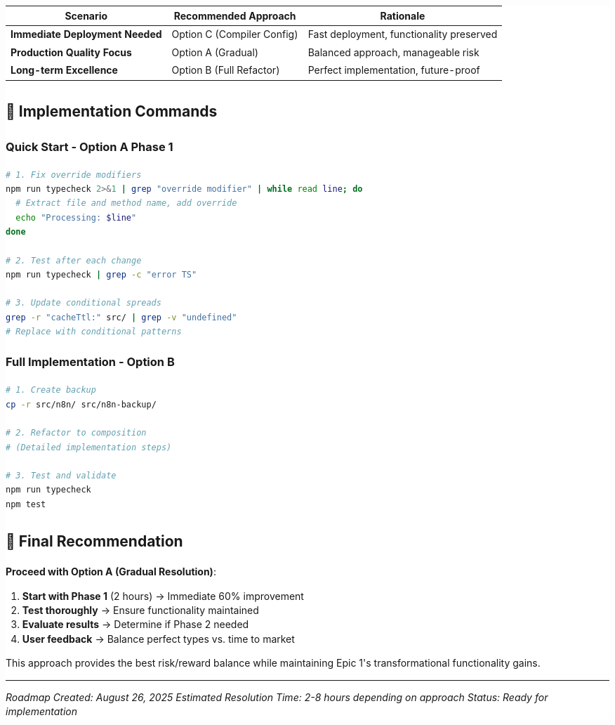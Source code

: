 | Scenario | Recommended Approach | Rationale |
|----------|---------------------|-----------|
| **Immediate Deployment Needed** | Option C (Compiler Config) | Fast deployment, functionality preserved |
| **Production Quality Focus** | Option A (Gradual) | Balanced approach, manageable risk |
| **Long-term Excellence** | Option B (Full Refactor) | Perfect implementation, future-proof |

## 🔧 Implementation Commands

### Quick Start - Option A Phase 1
```bash
# 1. Fix override modifiers
npm run typecheck 2>&1 | grep "override modifier" | while read line; do
  # Extract file and method name, add override
  echo "Processing: $line"
done

# 2. Test after each change
npm run typecheck | grep -c "error TS"

# 3. Update conditional spreads
grep -r "cacheTtl:" src/ | grep -v "undefined" 
# Replace with conditional patterns
```

### Full Implementation - Option B
```bash
# 1. Create backup
cp -r src/n8n/ src/n8n-backup/

# 2. Refactor to composition
# (Detailed implementation steps)

# 3. Test and validate
npm run typecheck
npm test
```

## 🎯 Final Recommendation

**Proceed with Option A (Gradual Resolution)**:

1. **Start with Phase 1** (2 hours) → Immediate 60% improvement
2. **Test thoroughly** → Ensure functionality maintained  
3. **Evaluate results** → Determine if Phase 2 needed
4. **User feedback** → Balance perfect types vs. time to market

This approach provides the best risk/reward balance while maintaining Epic 1's transformational functionality gains.

---

*Roadmap Created: August 26, 2025*
*Estimated Resolution Time: 2-8 hours depending on approach*
*Status: Ready for implementation*